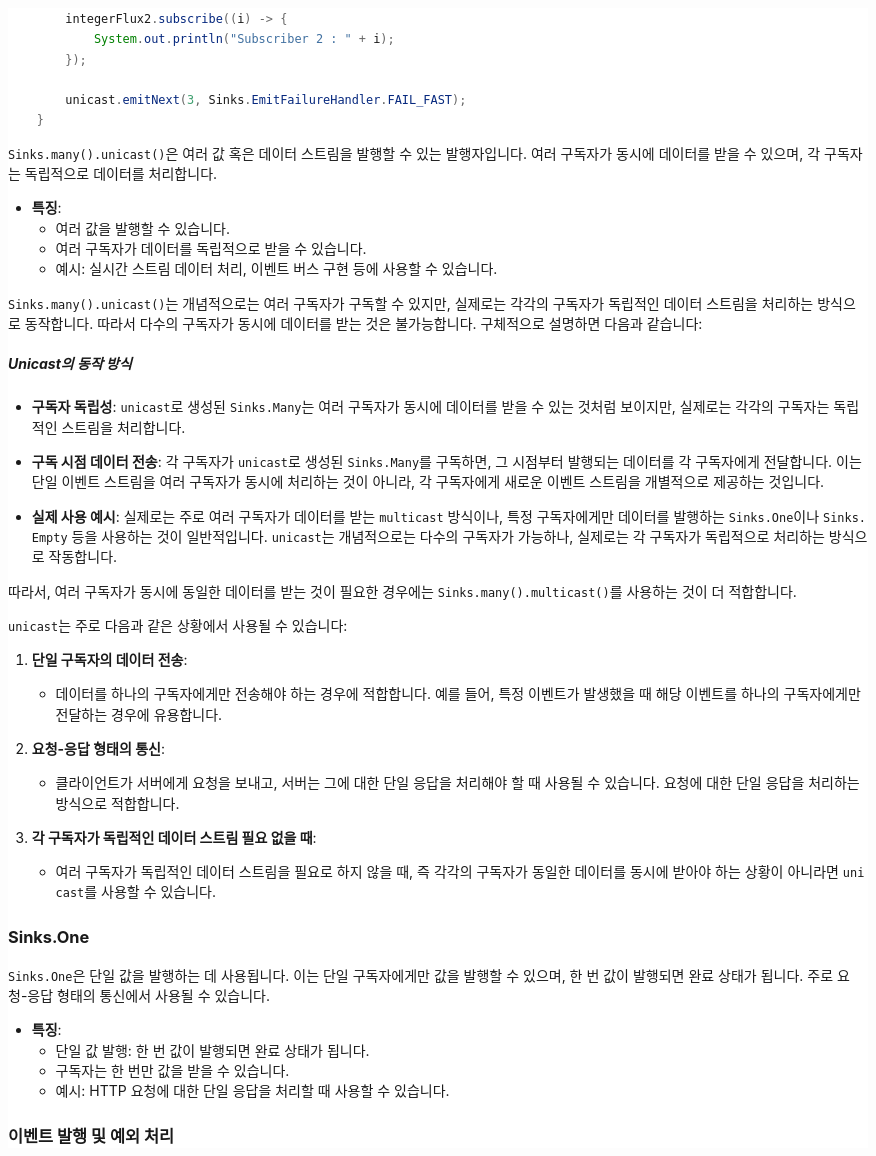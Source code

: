 ```java
        integerFlux2.subscribe((i) -> {
            System.out.println("Subscriber 2 : " + i);
        });

        unicast.emitNext(3, Sinks.EmitFailureHandler.FAIL_FAST);
    }
```

`Sinks.many().unicast()`은 여러 값 혹은 데이터 스트림을 발행할 수 있는 발행자입니다. 여러 구독자가 동시에 데이터를 받을 수 있으며, 각 구독자는 독립적으로 데이터를 처리합니다.

- **특징**:
  - 여러 값을 발행할 수 있습니다.
  - 여러 구독자가 데이터를 독립적으로 받을 수 있습니다.
  - 예시: 실시간 스트림 데이터 처리, 이벤트 버스 구현 등에 사용할 수 있습니다.

`Sinks.many().unicast()`는 개념적으로는 여러 구독자가 구독할 수 있지만, 실제로는 각각의 구독자가 독립적인 데이터 스트림을 처리하는 방식으로 동작합니다. 따라서 다수의 구독자가 동시에 데이터를 받는 것은 불가능합니다. 구체적으로 설명하면 다음과 같습니다:

##### Unicast의 동작 방식

- **구독자 독립성**: `unicast`로 생성된 `Sinks.Many`는 여러 구독자가 동시에 데이터를 받을 수 있는 것처럼 보이지만, 실제로는 각각의 구독자는 독립적인 스트림을 처리합니다.

- **구독 시점 데이터 전송**: 각 구독자가 `unicast`로 생성된 `Sinks.Many`를 구독하면, 그 시점부터 발행되는 데이터를 각 구독자에게 전달합니다. 이는 단일 이벤트 스트림을 여러 구독자가 동시에 처리하는 것이 아니라, 각 구독자에게 새로운 이벤트 스트림을 개별적으로 제공하는 것입니다.

- **실제 사용 예시**: 실제로는 주로 여러 구독자가 데이터를 받는 `multicast` 방식이나, 특정 구독자에게만 데이터를 발행하는 `Sinks.One`이나 `Sinks.Empty` 등을 사용하는 것이 일반적입니다. `unicast`는 개념적으로는 다수의 구독자가 가능하나, 실제로는 각 구독자가 독립적으로 처리하는 방식으로 작동합니다.

따라서, 여러 구독자가 동시에 동일한 데이터를 받는 것이 필요한 경우에는 `Sinks.many().multicast()`를 사용하는 것이 더 적합합니다.

`unicast`는 주로 다음과 같은 상황에서 사용될 수 있습니다:

1. **단일 구독자의 데이터 전송**:
   
   - 데이터를 하나의 구독자에게만 전송해야 하는 경우에 적합합니다. 예를 들어, 특정 이벤트가 발생했을 때 해당 이벤트를 하나의 구독자에게만 전달하는 경우에 유용합니다.

2. **요청-응답 형태의 통신**:
   
   - 클라이언트가 서버에게 요청을 보내고, 서버는 그에 대한 단일 응답을 처리해야 할 때 사용될 수 있습니다. 요청에 대한 단일 응답을 처리하는 방식으로 적합합니다.

3. **각 구독자가 독립적인 데이터 스트림 필요 없을 때**:
   
   - 여러 구독자가 독립적인 데이터 스트림을 필요로 하지 않을 때, 즉 각각의 구독자가 동일한 데이터를 동시에 받아야 하는 상황이 아니라면 `unicast`를 사용할 수 있습니다.

### Sinks.One<T>

`Sinks.One`은 단일 값을 발행하는 데 사용됩니다. 이는 단일 구독자에게만 값을 발행할 수 있으며, 한 번 값이 발행되면 완료 상태가 됩니다. 주로 요청-응답 형태의 통신에서 사용될 수 있습니다.

- **특징**:
  - 단일 값 발행: 한 번 값이 발행되면 완료 상태가 됩니다.
  - 구독자는 한 번만 값을 받을 수 있습니다.
  - 예시: HTTP 요청에 대한 단일 응답을 처리할 때 사용할 수 있습니다.

### 이벤트 발행 및 예외 처리
